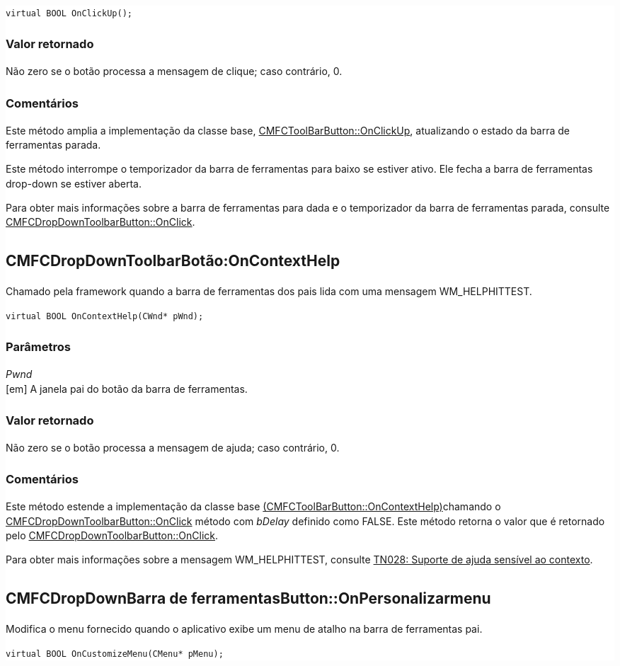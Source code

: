 ```
virtual BOOL OnClickUp();
```

### <a name="return-value"></a>Valor retornado

Não zero se o botão processa a mensagem de clique; caso contrário, 0.

### <a name="remarks"></a>Comentários

Este método amplia a implementação da classe base, [CMFCToolBarButton::OnClickUp](../../mfc/reference/cmfctoolbarbutton-class.md#onclickup), atualizando o estado da barra de ferramentas parada.

Este método interrompe o temporizador da barra de ferramentas para baixo se estiver ativo. Ele fecha a barra de ferramentas drop-down se estiver aberta.

Para obter mais informações sobre a barra de ferramentas para dada e o temporizador da barra de ferramentas parada, consulte [CMFCDropDownToolbarButton::OnClick](#onclick).

## <a name="cmfcdropdowntoolbarbuttononcontexthelp"></a><a name="oncontexthelp"></a>CMFCDropDownToolbarBotão:OnContextHelp

Chamado pela framework quando a barra de ferramentas dos pais lida com uma mensagem WM_HELPHITTEST.

```
virtual BOOL OnContextHelp(CWnd* pWnd);
```

### <a name="parameters"></a>Parâmetros

*Pwnd*<br/>
[em] A janela pai do botão da barra de ferramentas.

### <a name="return-value"></a>Valor retornado

Não zero se o botão processa a mensagem de ajuda; caso contrário, 0.

### <a name="remarks"></a>Comentários

Este método estende a implementação da classe base [(CMFCToolBarButton::OnContextHelp)](../../mfc/reference/cmfctoolbarbutton-class.md#oncontexthelp)chamando o [CMFCDropDownToolbarButton::OnClick](#onclick) método com *bDelay* definido como FALSE. Este método retorna o valor que é retornado pelo [CMFCDropDownToolbarButton::OnClick](#onclick).

Para obter mais informações sobre a mensagem WM_HELPHITTEST, consulte [TN028: Suporte de ajuda sensível ao contexto](../../mfc/tn028-context-sensitive-help-support.md).

## <a name="cmfcdropdowntoolbarbuttononcustomizemenu"></a><a name="oncustomizemenu"></a>CMFCDropDownBarra de ferramentasButton::OnPersonalizarmenu

Modifica o menu fornecido quando o aplicativo exibe um menu de atalho na barra de ferramentas pai.

```
virtual BOOL OnCustomizeMenu(CMenu* pMenu);
```
